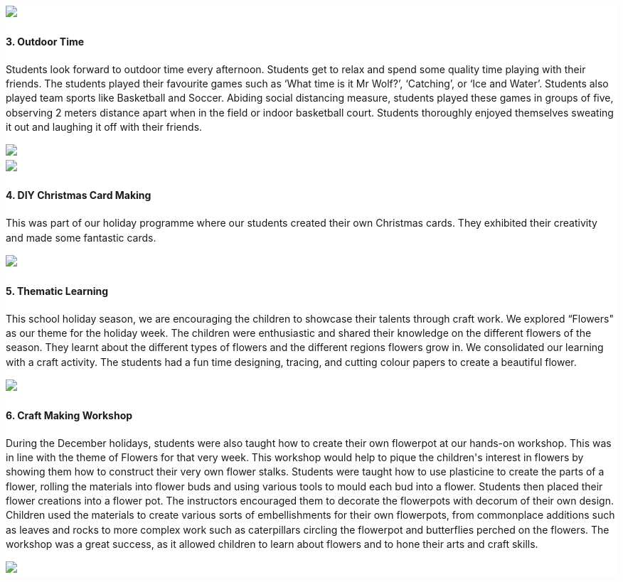 <img style="width: 100%;" height="auto" width="100%" src="/images/student%20care%20centre%202-1.png">
</div>
<h4><strong>3. Outdoor Time</strong></h4>
<p>Students look forward to outdoor time every afternoon. Students get to
relax and spend some quality time playing with their friends. The students
played their favourite games such as ‘What time is it Mr Wolf?’, ‘Catching’,
or ‘Ice and Water’. Students also played team sports like Basketball and
Soccer. Abiding social distancing measure, students played these games
in groups of five, observing 2 meters distance apart when in the field
or indoor basketball court. Students thoroughly enjoyed themselves sweating
it out and laughing it off with their friends.</p>
<div class="isomer-image-wrapper">
<img style="width:100%" height="auto" width="100%" src="/images/student%20care%20centre%203.png">
</div>
<div class="isomer-image-wrapper">
<img style="width:100%" height="auto" width="100%" src="/images/student%20care%20centre%203-1.png">
</div>
<h4><strong>4. DIY Christmas Card Making</strong></h4>
<p>This was part of our holiday programme where our students created their
own Christmas cards. They exhibited their creativity and made some fantastic
cards.</p>
<div class="isomer-image-wrapper">
<img style="width:100%" height="auto" width="100%" src="/images/student%20care%20centre%204.png">
</div>
<h4><strong>5. Thematic Learning</strong></h4>
<p>This school holiday season, we are encouraging the children to showcase
their talents through craft work. We explored “Flowers" as our theme for
the holiday week. The children were enthusiastic and shared their knowledge
on the different flowers of the season. They learnt about the different
types of flowers and the different regions flowers grow in. We consolidated
our learning with a craft activity. The students had a fun time designing,
tracing, and cutting colour papers to create a beautiful flower.</p>
<div class="isomer-image-wrapper">
<img style="width:100%" height="auto" width="100%" src="/images/student%20care%20centre%205.png">
</div>
<h4><strong>6. Craft Making Workshop</strong></h4>
<p>During the December holidays, students were also taught how to create
their own flowerpot at our hands-on workshop. This was in line with the
theme of Flowers for that very week. This workshop would help to pique
the children's interest in flowers by showing them how to construct their
very own flower stalks. Students were taught how to use plasticine to create
the parts of a flower, rolling the materials into flower buds and using
various tools to mould each bud into a flower. Students then placed their
flower creations into a flower pot. The instructors encouraged them to
decorate the flowerpots with decorum of their own design. Children used
the materials to create various sorts of embellishments for their own flowerpots,
from commonplace additions such as leaves and rocks to more complex work
such as caterpillars circling the flowerpot and butterflies perched on
the flowers. The workshop was a great success, as it allowed children to
learn about flowers and to hone their arts and craft skills.</p>
<div class="isomer-image-wrapper">
<img style="width:100%" height="auto" width="100%" src="/images/student%20care%20centre%207.png">
</div>
<p></p>